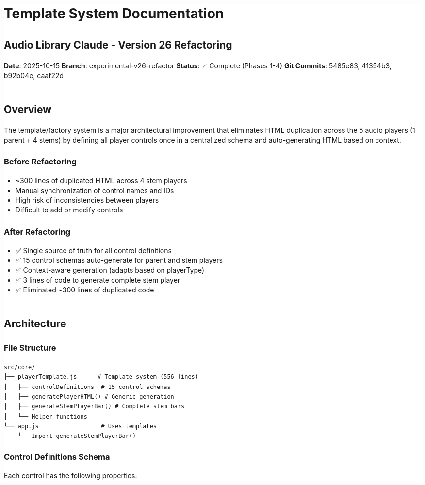 # Template System Documentation
## Audio Library Claude - Version 26 Refactoring

**Date**: 2025-10-15
**Branch**: experimental-v26-refactor
**Status**: ✅ Complete (Phases 1-4)
**Git Commits**: 5485e83, 41354b3, b92b04e, caaf22d

---

## Overview

The template/factory system is a major architectural improvement that eliminates HTML duplication across the 5 audio players (1 parent + 4 stems) by defining all player controls once in a centralized schema and auto-generating HTML based on context.

### Before Refactoring
- ~300 lines of duplicated HTML across 4 stem players
- Manual synchronization of control names and IDs
- High risk of inconsistencies between players
- Difficult to add or modify controls

### After Refactoring
- ✅ Single source of truth for all control definitions
- ✅ 15 control schemas auto-generate for parent and stem players
- ✅ Context-aware generation (adapts based on playerType)
- ✅ 3 lines of code to generate complete stem player
- ✅ Eliminated ~300 lines of duplicated code

---

## Architecture

### File Structure
```
src/core/
├── playerTemplate.js      # Template system (556 lines)
│   ├── controlDefinitions  # 15 control schemas
│   ├── generatePlayerHTML() # Generic generation
│   ├── generateStemPlayerBar() # Complete stem bars
│   └── Helper functions
└── app.js                  # Uses templates
    └── Import generateStemPlayerBar()
```

### Control Definitions Schema

Each control has the following properties:
